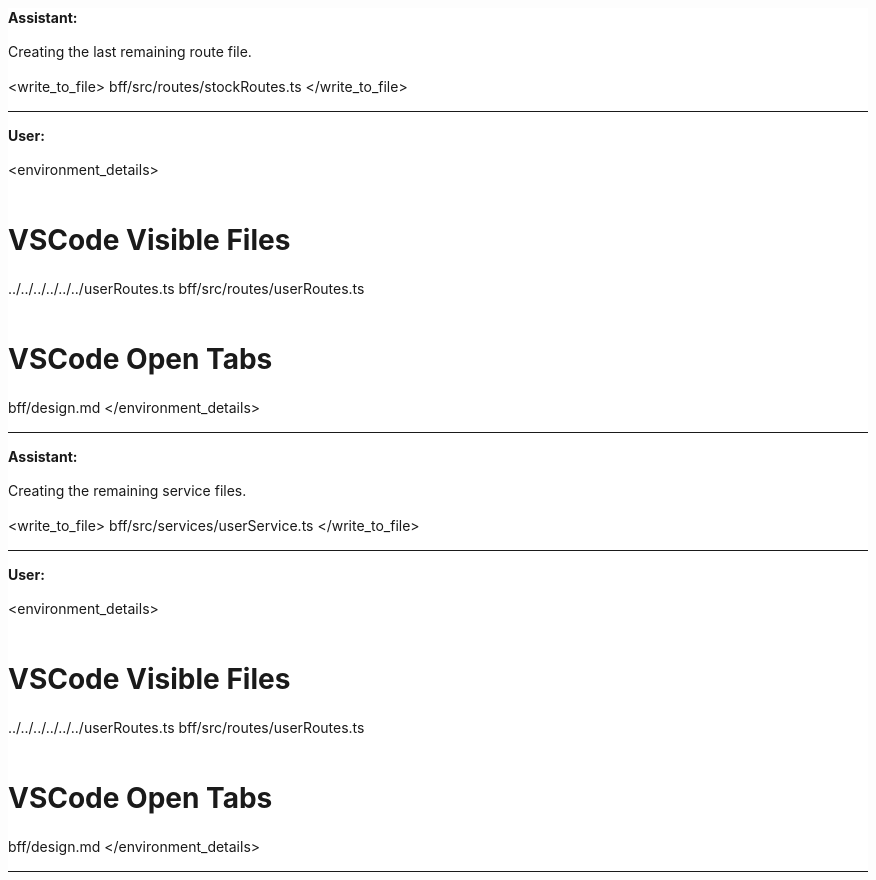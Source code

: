 
**Assistant:**

<thinking>
Creating the last remaining route file.
</thinking>

<write_to_file>
<path>bff/src/routes/stockRoutes.ts</path>
<content>
</content>
</write_to_file>

---

**User:**

<environment_details>
# VSCode Visible Files
../../../../../../userRoutes.ts
bff/src/routes/userRoutes.ts

# VSCode Open Tabs
bff/design.md
</environment_details>

---

**Assistant:**

<thinking>
Creating the remaining service files.
</thinking>

<write_to_file>
<path>bff/src/services/userService.ts</path>
<content>
</content>
</write_to_file>

---

**User:**

<environment_details>
# VSCode Visible Files
../../../../../../userRoutes.ts
bff/src/routes/userRoutes.ts

# VSCode Open Tabs
bff/design.md
</environment_details>

---